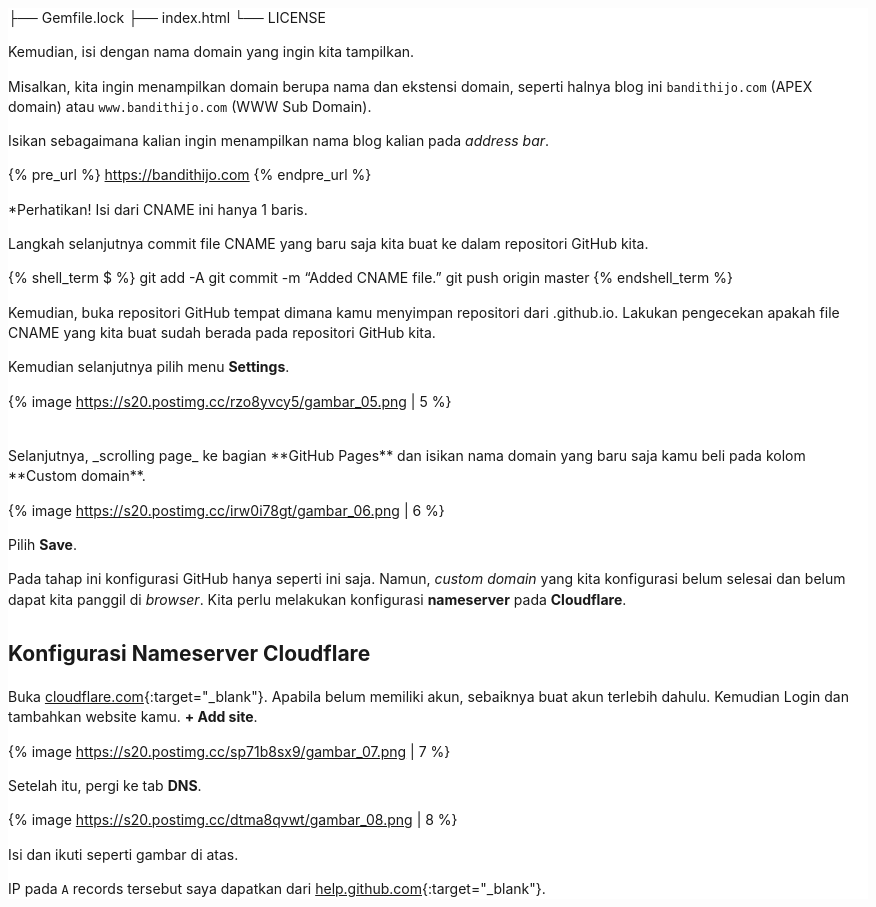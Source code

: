 ├── Gemfile.lock
├── index.html
└── LICENSE
</pre>

Kemudian, isi dengan nama domain yang ingin kita tampilkan.

Misalkan, kita ingin menampilkan domain berupa nama dan ekstensi domain, seperti halnya blog ini `bandithijo.com` (APEX domain) atau `www.bandithijo.com` (WWW Sub Domain).

Isikan sebagaimana kalian ingin menampilkan nama blog kalian pada _address bar_.

{% pre_url %}
https://bandithijo.com
{% endpre_url %}

*Perhatikan! Isi dari CNAME ini hanya 1 baris.

Langkah selanjutnya commit file CNAME yang baru saja kita buat ke dalam repositori GitHub kita.

{% shell_term $ %}
git add -A
git commit -m “Added CNAME file.”
git push origin master
{% endshell_term %}

Kemudian, buka repositori GitHub tempat dimana kamu menyimpan repositori dari .github.io. Lakukan pengecekan apakah file CNAME yang kita buat sudah berada pada repositori GitHub kita.

Kemudian selanjutnya pilih menu **Settings**.

{% image https://s20.postimg.cc/rzo8yvcy5/gambar_05.png | 5 %}

<br>
Selanjutnya, _scrolling page_ ke bagian **GitHub Pages** dan isikan nama domain yang baru saja kamu beli pada kolom **Custom domain**.

{% image https://s20.postimg.cc/irw0i78gt/gambar_06.png | 6 %}

Pilih **Save**.

Pada tahap ini konfigurasi GitHub hanya seperti ini saja. Namun, _custom domain_ yang kita konfigurasi belum selesai dan belum dapat kita panggil di _browser_. Kita perlu melakukan konfigurasi **nameserver** pada **Cloudflare**.

## Konfigurasi Nameserver Cloudflare

Buka [cloudflare.com](https://www.cloudflare.com/){:target="_blank"}. Apabila belum memiliki akun, sebaiknya buat akun terlebih dahulu. Kemudian Login dan tambahkan website kamu. **+ Add site**.

{% image https://s20.postimg.cc/sp71b8sx9/gambar_07.png | 7 %}

Setelah itu, pergi ke tab **DNS**.

{% image https://s20.postimg.cc/dtma8qvwt/gambar_08.png | 8 %}

Isi dan ikuti seperti gambar di atas.

IP pada `A` records tersebut saya dapatkan dari [help.github.com](https://help.github.com/articles/setting-up-an-apex-domain/#configuring-a-records-with-your-dns-provider){:target="_blank"}.
